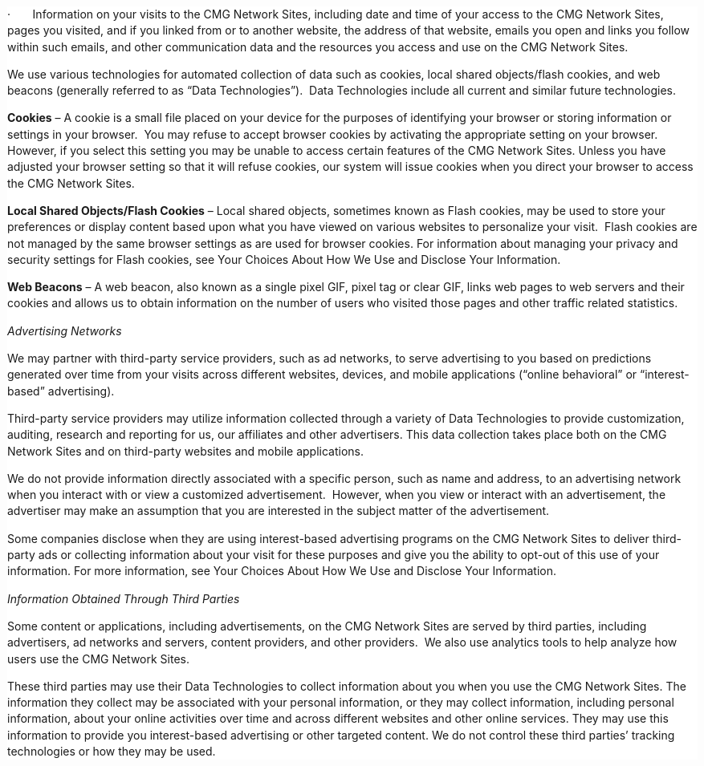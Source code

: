 ·       Information on your visits to the CMG Network Sites, including date and time of your access to the CMG Network Sites, pages you visited, and if you linked from or to another website, the address of that website, emails you open and links you follow within such emails, and other communication data and the resources you access and use on the CMG Network Sites.

We use various technologies for automated collection of data such as cookies, local shared objects/flash cookies, and web beacons (generally referred to as “Data Technologies”).  Data Technologies include all current and similar future technologies.

**Cookies** – A cookie is a small file placed on your device for the purposes of identifying your browser or storing information or settings in your browser.  You may refuse to accept browser cookies by activating the appropriate setting on your browser. However, if you select this setting you may be unable to access certain features of the CMG Network Sites. Unless you have adjusted your browser setting so that it will refuse cookies, our system will issue cookies when you direct your browser to access the CMG Network Sites.

**Local Shared Objects/Flash Cookies** – Local shared objects, sometimes known as Flash cookies, may be used to store your preferences or display content based upon what you have viewed on various websites to personalize your visit.  Flash cookies are not managed by the same browser settings as are used for browser cookies. For information about managing your privacy and security settings for Flash cookies, see Your Choices About How We Use and Disclose Your Information.

**Web Beacons** – A web beacon, also known as a single pixel GIF, pixel tag or clear GIF, links web pages to web servers and their cookies and allows us to obtain information on the number of users who visited those pages and other traffic related statistics.

_Advertising Networks_

We may partner with third-party service providers, such as ad networks, to serve advertising to you based on predictions generated over time from your visits across different websites, devices, and mobile applications (“online behavioral” or “interest-based” advertising).

Third-party service providers may utilize information collected through a variety of Data Technologies to provide customization, auditing, research and reporting for us, our affiliates and other advertisers. This data collection takes place both on the CMG Network Sites and on third-party websites and mobile applications.

We do not provide information directly associated with a specific person, such as name and address, to an advertising network when you interact with or view a customized advertisement.  However, when you view or interact with an advertisement, the advertiser may make an assumption that you are interested in the subject matter of the advertisement.

Some companies disclose when they are using interest-based advertising programs on the CMG Network Sites to deliver third-party ads or collecting information about your visit for these purposes and give you the ability to opt-out of this use of your information. For more information, see Your Choices About How We Use and Disclose Your Information. 

_Information Obtained Through Third Parties_

Some content or applications, including advertisements, on the CMG Network Sites are served by third parties, including advertisers, ad networks and servers, content providers, and other providers.  We also use analytics tools to help analyze how users use the CMG Network Sites.   

These third parties may use their Data Technologies to collect information about you when you use the CMG Network Sites. The information they collect may be associated with your personal information, or they may collect information, including personal information, about your online activities over time and across different websites and other online services. They may use this information to provide you interest-based advertising or other targeted content. We do not control these third parties’ tracking technologies or how they may be used.
